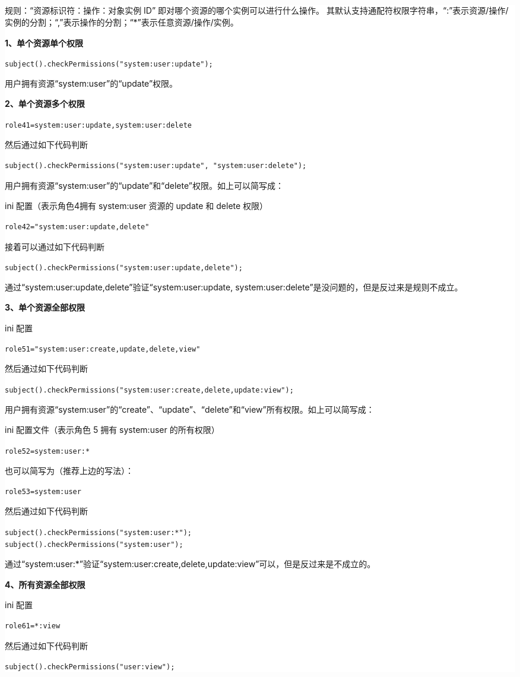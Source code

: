 规则：“资源标识符：操作：对象实例 ID” 即对哪个资源的哪个实例可以进行什么操作。
其默认支持通配符权限字符串，“:”表示资源/操作/实例的分割；“,”表示操作的分割；“*”表示任意资源/操作/实例。

**1、单个资源单个权限**

`subject().checkPermissions("system:user:update");`

用户拥有资源“system:user”的“update”权限。

**2、单个资源多个权限**

`role41=system:user:update,system:user:delete`

然后通过如下代码判断

`subject().checkPermissions("system:user:update", "system:user:delete");`

用户拥有资源“system:user”的“update”和“delete”权限。如上可以简写成：

ini 配置（表示角色4拥有 system:user 资源的 update 和 delete 权限）

`role42="system:user:update,delete"`

接着可以通过如下代码判断

`subject().checkPermissions("system:user:update,delete");`

通过“system:user:update,delete”验证“system:user:update, system:user:delete”是没问题的，但是反过来是规则不成立。

**3、单个资源全部权限**

ini 配置

`role51="system:user:create,update,delete,view"`

然后通过如下代码判断

`subject().checkPermissions("system:user:create,delete,update:view");`

用户拥有资源“system:user”的“create”、“update”、“delete”和“view”所有权限。如上可以简写成：

ini 配置文件（表示角色 5 拥有 system:user 的所有权限）

`role52=system:user:*`

也可以简写为（推荐上边的写法）：

`role53=system:user`

然后通过如下代码判断
```
subject().checkPermissions("system:user:*");
subject().checkPermissions("system:user");
```
通过“system:user:*”验证“system:user:create,delete,update:view”可以，但是反过来是不成立的。

**4、所有资源全部权限**

ini 配置

`role61=*:view`

然后通过如下代码判断

`subject().checkPermissions("user:view");`
